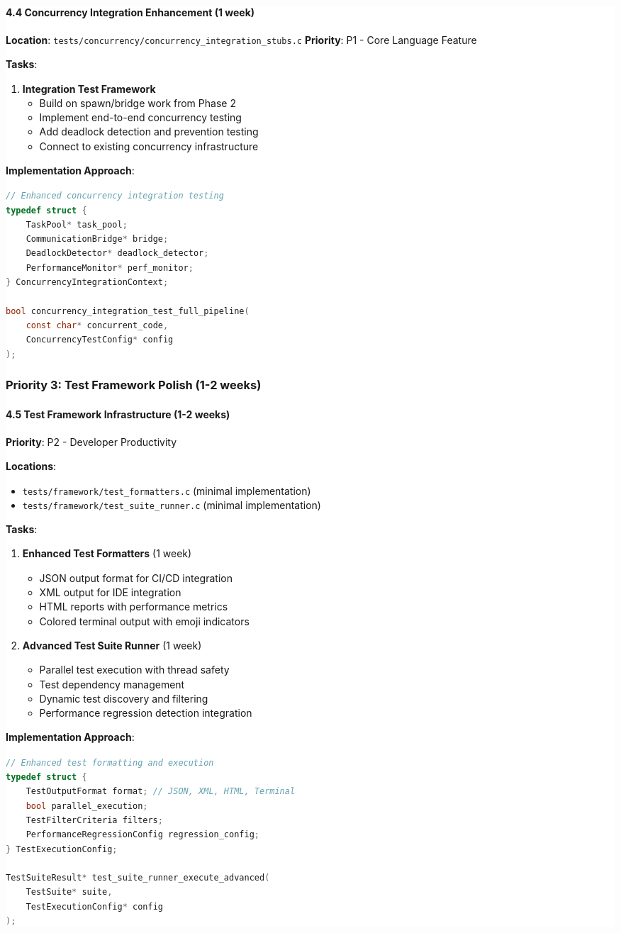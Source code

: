 #### 4.4 Concurrency Integration Enhancement (1 week)
**Location**: `tests/concurrency/concurrency_integration_stubs.c`
**Priority**: P1 - Core Language Feature

**Tasks**:
1. **Integration Test Framework**
   - Build on spawn/bridge work from Phase 2
   - Implement end-to-end concurrency testing
   - Add deadlock detection and prevention testing
   - Connect to existing concurrency infrastructure

**Implementation Approach**:
```c
// Enhanced concurrency integration testing
typedef struct {
    TaskPool* task_pool;
    CommunicationBridge* bridge;
    DeadlockDetector* deadlock_detector;
    PerformanceMonitor* perf_monitor;
} ConcurrencyIntegrationContext;

bool concurrency_integration_test_full_pipeline(
    const char* concurrent_code,
    ConcurrencyTestConfig* config
);
```

### **Priority 3: Test Framework Polish (1-2 weeks)**

#### 4.5 Test Framework Infrastructure (1-2 weeks)
**Priority**: P2 - Developer Productivity

**Locations**:
- `tests/framework/test_formatters.c` (minimal implementation)
- `tests/framework/test_suite_runner.c` (minimal implementation)

**Tasks**:
1. **Enhanced Test Formatters** (1 week)
   - JSON output format for CI/CD integration
   - XML output for IDE integration
   - HTML reports with performance metrics
   - Colored terminal output with emoji indicators

2. **Advanced Test Suite Runner** (1 week)
   - Parallel test execution with thread safety
   - Test dependency management
   - Dynamic test discovery and filtering
   - Performance regression detection integration

**Implementation Approach**:
```c
// Enhanced test formatting and execution
typedef struct {
    TestOutputFormat format; // JSON, XML, HTML, Terminal
    bool parallel_execution;
    TestFilterCriteria filters;
    PerformanceRegressionConfig regression_config;
} TestExecutionConfig;

TestSuiteResult* test_suite_runner_execute_advanced(
    TestSuite* suite,
    TestExecutionConfig* config
);
```
